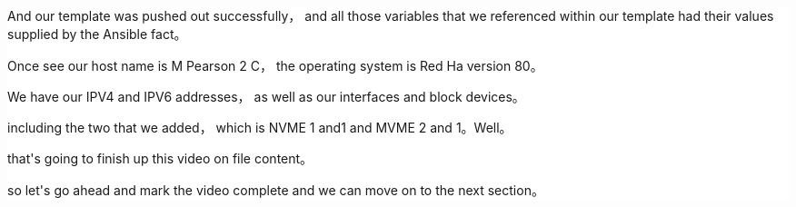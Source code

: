 And our template was pushed out successfully， and all those variables that we referenced within our template had their values supplied by the Ansible fact。

 Once see our host name is M Pearson 2 C， the operating system is Red Ha version 80。

 We have our IPV4 and IPV6 addresses， as well as our interfaces and block devices。

 including the two that we added， which is NVME 1 and1 and MVME 2 and 1。Well。

 that's going to finish up this video on file content。

 so let's go ahead and mark the video complete and we can move on to the next section。

